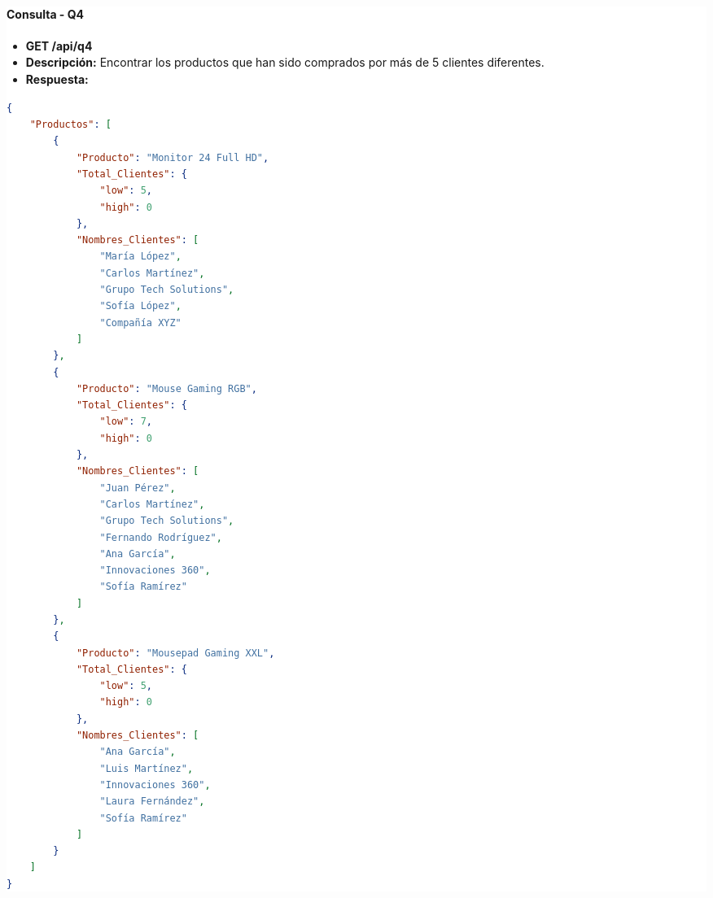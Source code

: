 #### Consulta - Q4

- **GET /api/q4**
- **Descripción:** Encontrar los productos que han sido comprados por más de 5 clientes diferentes.
- **Respuesta:**

```json
{
    "Productos": [
        {
            "Producto": "Monitor 24 Full HD",
            "Total_Clientes": {
                "low": 5,
                "high": 0
            },
            "Nombres_Clientes": [
                "María López",
                "Carlos Martínez",
                "Grupo Tech Solutions",
                "Sofía López",
                "Compañía XYZ"
            ]
        },
        {
            "Producto": "Mouse Gaming RGB",
            "Total_Clientes": {
                "low": 7,
                "high": 0
            },
            "Nombres_Clientes": [
                "Juan Pérez",
                "Carlos Martínez",
                "Grupo Tech Solutions",
                "Fernando Rodríguez",
                "Ana García",
                "Innovaciones 360",
                "Sofía Ramírez"
            ]
        },
        {
            "Producto": "Mousepad Gaming XXL",
            "Total_Clientes": {
                "low": 5,
                "high": 0
            },
            "Nombres_Clientes": [
                "Ana García",
                "Luis Martínez",
                "Innovaciones 360",
                "Laura Fernández",
                "Sofía Ramírez"
            ]
        }
    ]
}
```
